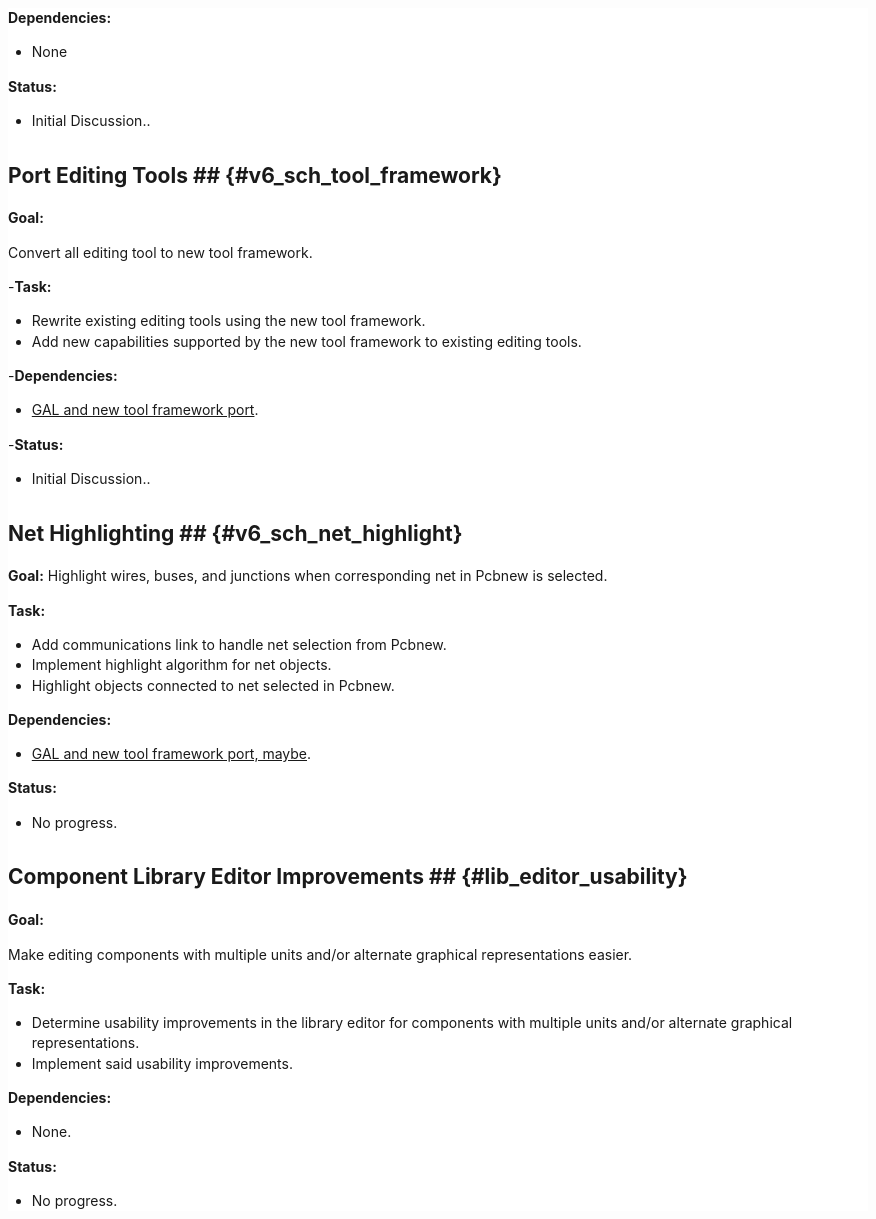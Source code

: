**Dependencies:**
- None

**Status:**
- Initial Discussion..

## Port Editing Tools ## {#v6_sch_tool_framework}
**Goal:**

Convert all editing tool to new tool framework.

-**Task:**
- Rewrite existing editing tools using the new tool framework.
- Add new capabilities supported by the new tool framework to existing
  editing tools.

-**Dependencies:**
- [GAL and new tool framework port](#v6_sch_gal).

-**Status:**
- Initial Discussion..

## Net Highlighting ## {#v6_sch_net_highlight}
**Goal:**
Highlight wires, buses, and junctions when corresponding net in Pcbnew is selected.

**Task:**
- Add communications link to handle net selection from Pcbnew.
- Implement highlight algorithm for net objects.
- Highlight objects connected to net selected in Pcbnew.

**Dependencies:**
- [GAL and new tool framework port, maybe](#v6_sch_gal).

**Status:**
- No progress.

## Component Library Editor Improvements ## {#lib_editor_usability}
**Goal:**

Make editing components with multiple units and/or alternate graphical
representations easier.

**Task:**
- Determine usability improvements in the library editor for components with
  multiple units and/or alternate graphical representations.
- Implement said usability improvements.

**Dependencies:**
- None.

**Status:**
- No progress.
